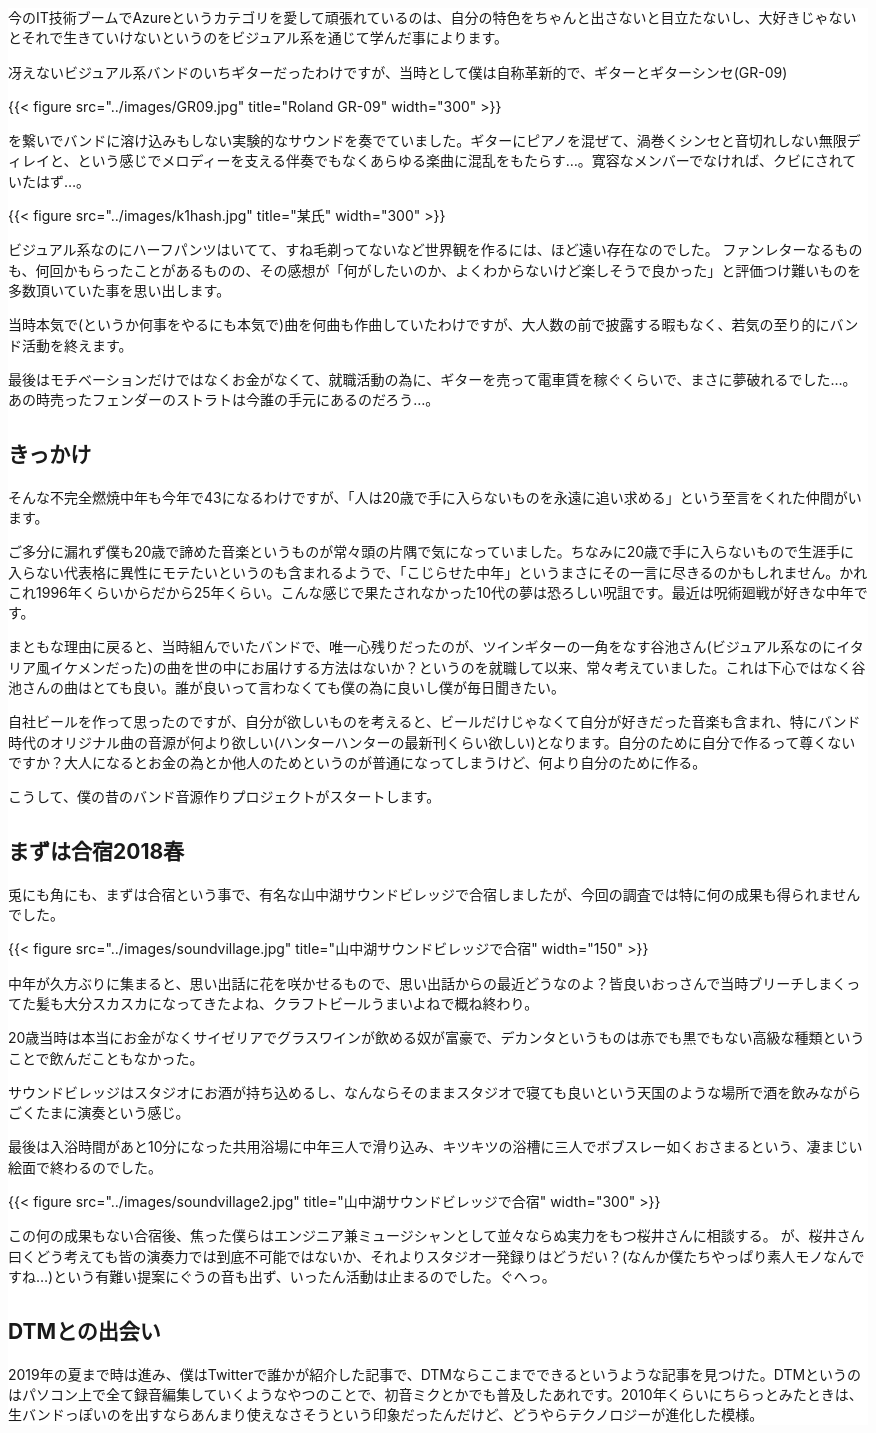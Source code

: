今のIT技術ブームでAzureというカテゴリを愛して頑張れているのは、自分の特色をちゃんと出さないと目立たないし、大好きじゃないとそれで生きていけないというのをビジュアル系を通じて学んだ事によります。

冴えないビジュアル系バンドのいちギターだったわけですが、当時として僕は自称革新的で、ギターとギターシンセ(GR-09)

{{< figure src="../images/GR09.jpg" title="Roland GR-09" width="300" >}}

を繋いでバンドに溶け込みもしない実験的なサウンドを奏でていました。ギターにピアノを混ぜて、渦巻くシンセと音切れしない無限ディレイと、という感じでメロディーを支える伴奏でもなくあらゆる楽曲に混乱をもたらす…。寛容なメンバーでなければ、クビにされていたはず…。

{{< figure src="../images/k1hash.jpg" title="某氏" width="300" >}}

ビジュアル系なのにハーフパンツはいてて、すね毛剃ってないなど世界観を作るには、ほど遠い存在なのでした。
ファンレターなるものも、何回かもらったことがあるものの、その感想が「何がしたいのか、よくわからないけど楽しそうで良かった」と評価つけ難いものを多数頂いていた事を思い出します。

当時本気で(というか何事をやるにも本気で)曲を何曲も作曲していたわけですが、大人数の前で披露する暇もなく、若気の至り的にバンド活動を終えます。

最後はモチベーションだけではなくお金がなくて、就職活動の為に、ギターを売って電車賃を稼ぐくらいで、まさに夢破れるでした…。あの時売ったフェンダーのストラトは今誰の手元にあるのだろう…。

## きっかけ

そんな不完全燃焼中年も今年で43になるわけですが、「人は20歳で手に入らないものを永遠に追い求める」という至言をくれた仲間がいます。

ご多分に漏れず僕も20歳で諦めた音楽というものが常々頭の片隅で気になっていました。ちなみに20歳で手に入らないもので生涯手に入らない代表格に異性にモテたいというのも含まれるようで、「こじらせた中年」というまさにその一言に尽きるのかもしれません。かれこれ1996年くらいからだから25年くらい。こんな感じで果たされなかった10代の夢は恐ろしい呪詛です。最近は呪術廻戦が好きな中年です。

まともな理由に戻ると、当時組んでいたバンドで、唯一心残りだったのが、ツインギターの一角をなす谷池さん(ビジュアル系なのにイタリア風イケメンだった)の曲を世の中にお届けする方法はないか？というのを就職して以来、常々考えていました。これは下心ではなく谷池さんの曲はとても良い。誰が良いって言わなくても僕の為に良いし僕が毎日聞きたい。

自社ビールを作って思ったのですが、自分が欲しいものを考えると、ビールだけじゃなくて自分が好きだった音楽も含まれ、特にバンド時代のオリジナル曲の音源が何より欲しい(ハンターハンターの最新刊くらい欲しい)となります。自分のために自分で作るって尊くないですか？大人になるとお金の為とか他人のためというのが普通になってしまうけど、何より自分のために作る。

こうして、僕の昔のバンド音源作りプロジェクトがスタートします。

## まずは合宿2018春

兎にも角にも、まずは合宿という事で、有名な山中湖サウンドビレッジで合宿しましたが、今回の調査では特に何の成果も得られませんでした。

{{< figure src="../images/soundvillage.jpg" title="山中湖サウンドビレッジで合宿" width="150" >}}

中年が久方ぶりに集まると、思い出話に花を咲かせるもので、思い出話からの最近どうなのよ？皆良いおっさんで当時ブリーチしまくってた髪も大分スカスカになってきたよね、クラフトビールうまいよねで概ね終わり。

20歳当時は本当にお金がなくサイゼリアでグラスワインが飲める奴が富豪で、デカンタというものは赤でも黒でもない高級な種類ということで飲んだこともなかった。

サウンドビレッジはスタジオにお酒が持ち込めるし、なんならそのままスタジオで寝ても良いという天国のような場所で酒を飲みながらごくたまに演奏という感じ。

最後は入浴時間があと10分になった共用浴場に中年三人で滑り込み、キツキツの浴槽に三人でボブスレー如くおさまるという、凄まじい絵面で終わるのでした。

{{< figure src="../images/soundvillage2.jpg" title="山中湖サウンドビレッジで合宿" width="300" >}}

この何の成果もない合宿後、焦った僕らはエンジニア兼ミュージシャンとして並々ならぬ実力をもつ桜井さんに相談する。
が、桜井さん曰くどう考えても皆の演奏力では到底不可能ではないか、それよりスタジオ一発録りはどうだい？(なんか僕たちやっぱり素人モノなんですね…)という有難い提案にぐうの音も出ず、いったん活動は止まるのでした。ぐへっ。

## DTMとの出会い

2019年の夏まで時は進み、僕はTwitterで誰かが紹介した記事で、DTMならここまでできるというような記事を見つけた。DTMというのはパソコン上で全て録音編集していくようなやつのことで、初音ミクとかでも普及したあれです。2010年くらいにちらっとみたときは、生バンドっぽいのを出すならあんまり使えなさそうという印象だったんだけど、どうやらテクノロジーが進化した模様。
